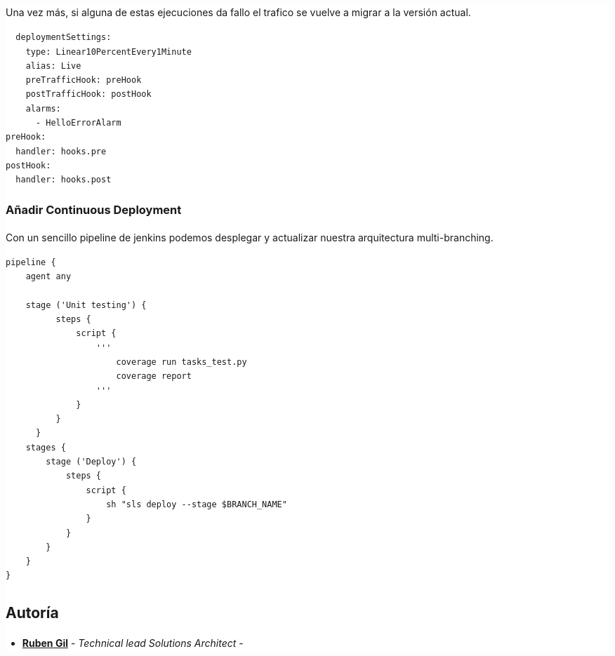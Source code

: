 Una vez más, si alguna de estas ejecuciones da fallo el trafico se vuelve a migrar a la versión actual.

```
  deploymentSettings:
    type: Linear10PercentEvery1Minute
    alias: Live
    preTrafficHook: preHook
    postTrafficHook: postHook
    alarms:
      - HelloErrorAlarm
preHook:
  handler: hooks.pre
postHook:
  handler: hooks.post
```

### Añadir Continuous Deployment 

Con un sencillo pipeline de jenkins podemos desplegar y actualizar nuestra arquitectura multi-branching.

```
pipeline {
    agent any

    stage ('Unit testing') {
          steps {
              script {
                  '''
                      coverage run tasks_test.py
                      coverage report
                  '''
              }
          }
      }
    stages {
        stage ('Deploy') {
            steps {
                script {
                    sh "sls deploy --stage $BRANCH_NAME"
                }
            }
        }
    }
}
```



## Autoría

* **[Ruben Gil](mailto:gil.lapuente@gmail.com)** - *Technical lead Solutions Architect* - 

